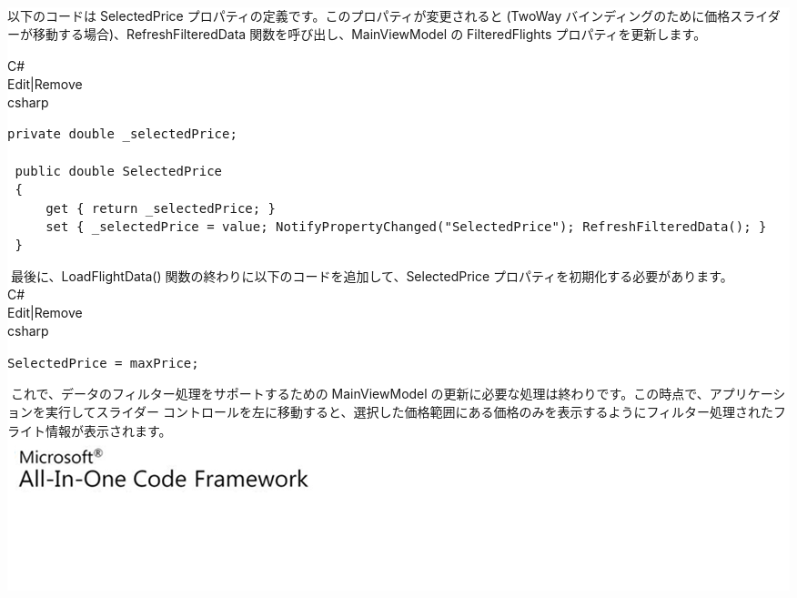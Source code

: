 <span lang="EN">以下のコードは SelectedPrice プロパティの定義です。このプロパティが変更されると (TwoWay バインディングのために価&#26684;スライダーが移動する場合)、RefreshFilteredData 関数を呼び出し、MainViewModel の FilteredFlights プロパティを更新します。</span><strong></strong><em></em>
<p></p>
<p></p>
<div class="scriptcode">
<div class="pluginEditHolder" pluginCommand="mceScriptCode">
<div class="title"><span>C#</span></div>
<div class="pluginLinkHolder"><span class="pluginEditHolderLink">Edit</span>|<span class="pluginRemoveHolderLink">Remove</span></div>
<span class="hidden">csharp</span>

<div class="preview">
<pre class="csharp"><span class="cs__keyword">private</span>&nbsp;<span class="cs__keyword">double</span>&nbsp;_selectedPrice;&nbsp;
&nbsp;&nbsp;&nbsp;
&nbsp;<span class="cs__keyword">public</span>&nbsp;<span class="cs__keyword">double</span>&nbsp;SelectedPrice&nbsp;
&nbsp;{&nbsp;
&nbsp;&nbsp;&nbsp;&nbsp;&nbsp;<span class="cs__keyword">get</span>&nbsp;{&nbsp;<span class="cs__keyword">return</span>&nbsp;_selectedPrice;&nbsp;}&nbsp;
&nbsp;&nbsp;&nbsp;&nbsp;&nbsp;<span class="cs__keyword">set</span>&nbsp;{&nbsp;_selectedPrice&nbsp;=&nbsp;<span class="cs__keyword">value</span>;&nbsp;NotifyPropertyChanged(<span class="cs__string">&quot;SelectedPrice&quot;</span>);&nbsp;RefreshFilteredData();&nbsp;}&nbsp;
&nbsp;}&nbsp;
</pre>
</div>
</div>
</div>
<div class="endscriptcode">&nbsp;<span lang="EN">最後に、LoadFlightData() 関数の終わりに以下のコードを追加して、SelectedPrice プロパティを初期化する必要があります。</span><strong></strong><em></em></div>
<div class="endscriptcode">
<div class="scriptcode">
<div class="pluginEditHolder" pluginCommand="mceScriptCode">
<div class="title"><span>C#</span></div>
<div class="pluginLinkHolder"><span class="pluginEditHolderLink">Edit</span>|<span class="pluginRemoveHolderLink">Remove</span></div>
<span class="hidden">csharp</span>

<div class="preview">
<pre class="csharp">SelectedPrice&nbsp;=&nbsp;maxPrice;</pre>
</div>
</div>
</div>
<div class="endscriptcode">&nbsp;<span lang="EN">これで、データのフィルター処理をサポートするための MainViewModel の更新に必要な処理は終わりです。この時点で、アプリケーションを実行してスライダー コントロールを左に移動すると、選択した価&#26684;範囲にある価&#26684;のみを表示するようにフィルター処理されたフライト情報が表示されます。<span>
</span></span><strong></strong><em></em></div>
</div>
<img id="154725" src="154725-db60ff8c-e1f3-4f08-a0e9-e63f0e5817f0image.png" alt="">
<p></p>
<p>&nbsp;</p>
<p>&nbsp;</p>
<p><em><br>
</em></p>

